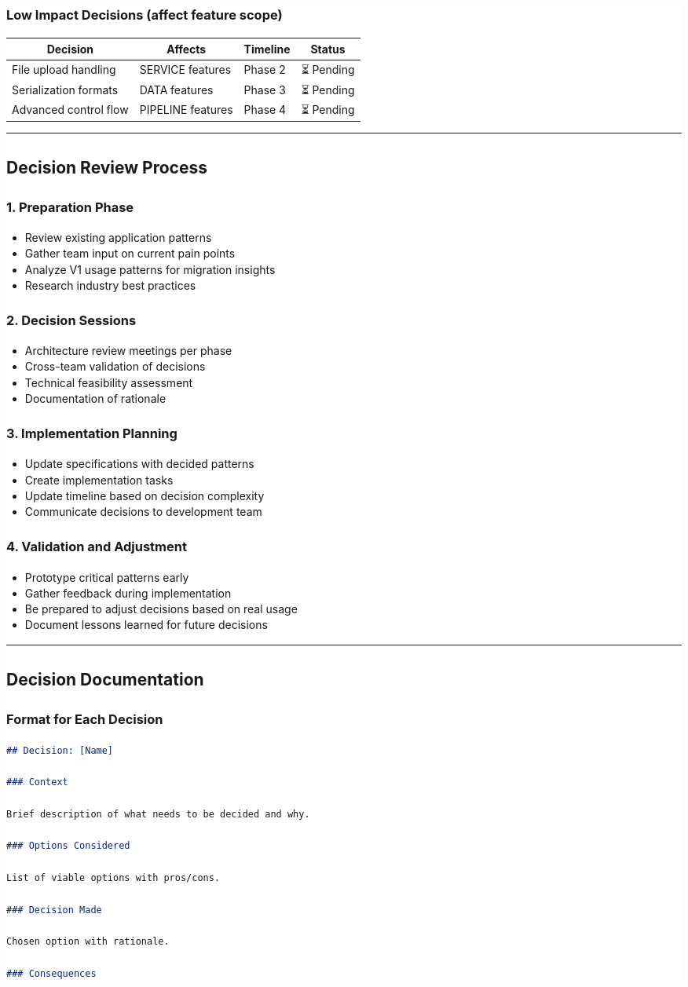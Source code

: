 ### **Low Impact Decisions** (affect feature scope)

| Decision              | Affects           | Timeline | Status     |
| --------------------- | ----------------- | -------- | ---------- |
| File upload handling  | SERVICE features  | Phase 2  | ⏳ Pending |
| Serialization formats | DATA features     | Phase 3  | ⏳ Pending |
| Advanced control flow | PIPELINE features | Phase 4  | ⏳ Pending |

---

## **Decision Review Process**

### **1. Preparation Phase**

- Review existing application patterns
- Gather team input on current pain points
- Analyze V1 usage patterns for migration insights
- Research industry best practices

### **2. Decision Sessions**

- Architecture review meetings per phase
- Cross-team validation of decisions
- Technical feasibility assessment
- Documentation of rationale

### **3. Implementation Planning**

- Update specifications with decided patterns
- Create implementation tasks
- Update timeline based on decision complexity
- Communicate decisions to development team

### **4. Validation and Adjustment**

- Prototype critical patterns early
- Gather feedback during implementation
- Be prepared to adjust decisions based on real usage
- Document lessons learned for future decisions

---

## **Decision Documentation**

### **Format for Each Decision**

```markdown
## Decision: [Name]

### Context

Brief description of what needs to be decided and why.

### Options Considered

List of viable options with pros/cons.

### Decision Made

Chosen option with rationale.

### Consequences
```